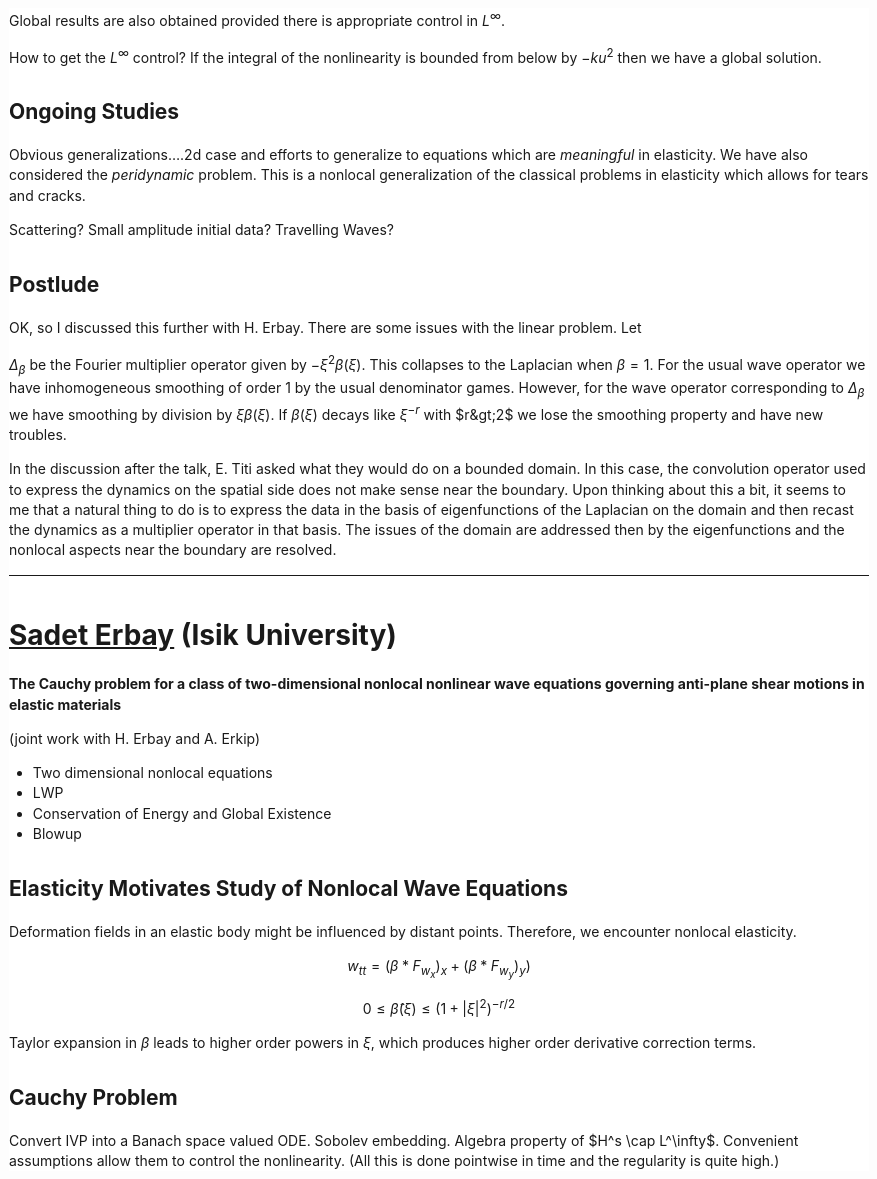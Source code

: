 Global results are also obtained provided there is appropriate control in $L^\infty$.

How to get the $L^\infty$ control? If the integral of the nonlinearity is bounded from below by $-k u^2$ then we have a global solution.
<h2 id="ongoingstudies">Ongoing Studies</h2>
Obvious generalizations….2d case and efforts to generalize to equations which are <em>meaningful</em> in elasticity. We have also considered the <em>peridynamic</em> problem. This is a nonlocal generalization of the classical problems in elasticity which allows for tears and cracks.

Scattering? Small amplitude initial data? Travelling Waves?
<h2 id="postlude">Postlude</h2>
OK, so I discussed this further with H. Erbay. There are some issues with the linear problem. Let

$\Delta_\beta$ be the Fourier multiplier operator given by $-ξ^2 \beta(\xi )$. This collapses to the Laplacian when $\beta=1$. For the usual wave operator we have inhomogeneous smoothing of order 1 by the usual denominator games. However, for the wave operator corresponding to $\Delta_\beta$ we have smoothing by division by $\xi \beta(\xi)$. If $\beta(\xi)$ decays like $\xi^{-r}$ with $r&gt;2$ we lose the smoothing property and have new troubles.

In the discussion after the talk, E. Titi asked what they would do on a bounded domain. In this case, the convolution operator used to express the dynamics on the spatial side does not make sense near the boundary. Upon thinking about this a bit, it seems to me that a natural thing to do is to express the data in the basis of eigenfunctions of the Laplacian on the domain and then recast the dynamics as a multiplier operator in that basis. The issues of the domain are addressed then by the eigenfunctions and the nonlocal aspects near the boundary are resolved.

<hr />

<h1 id="sadeterbayhttp:math.isikun.edu.trserbaysadeterbyisikuniversity"><a title="Sadet Erby" href="http://math.isikun.edu.tr/serbay/">Sadet Erbay</a> (Isik University)</h1>
<strong>The Cauchy problem for a class of two-dimensional nonlocal nonlinear wave equations governing anti-plane shear motions in elastic materials</strong>

(joint work with H. Erbay and A. Erkip)
<ul>
	<li>Two dimensional nonlocal equations</li>
	<li>LWP</li>
	<li>Conservation of Energy and Global Existence</li>
	<li>Blowup</li>
</ul>
<h2 id="elasticitymotivatesstudyofnonlocalwaveequations">Elasticity Motivates Study of Nonlocal Wave Equations</h2>
Deformation fields in an elastic body might be influenced by distant points. Therefore, we encounter nonlocal elasticity.

$$ w_{tt}=(\beta *F_{w_x})_x + (\beta * F_{w_y})_y)$$

$$0 \leq \hat{\beta}(\xi) \leq (1 + |\xi|^2)^{-r/2}$$

Taylor expansion in $\beta$ leads to higher order powers in $\xi$, which produces higher order derivative correction terms.
<h2 id="cauchyproblem">Cauchy Problem</h2>
Convert IVP into a Banach space valued ODE. Sobolev embedding. Algebra property of $H^s \cap L^\infty$. Convenient assumptions allow them to control the nonlinearity. (All this is done pointwise in time and the regularity is quite high.)
